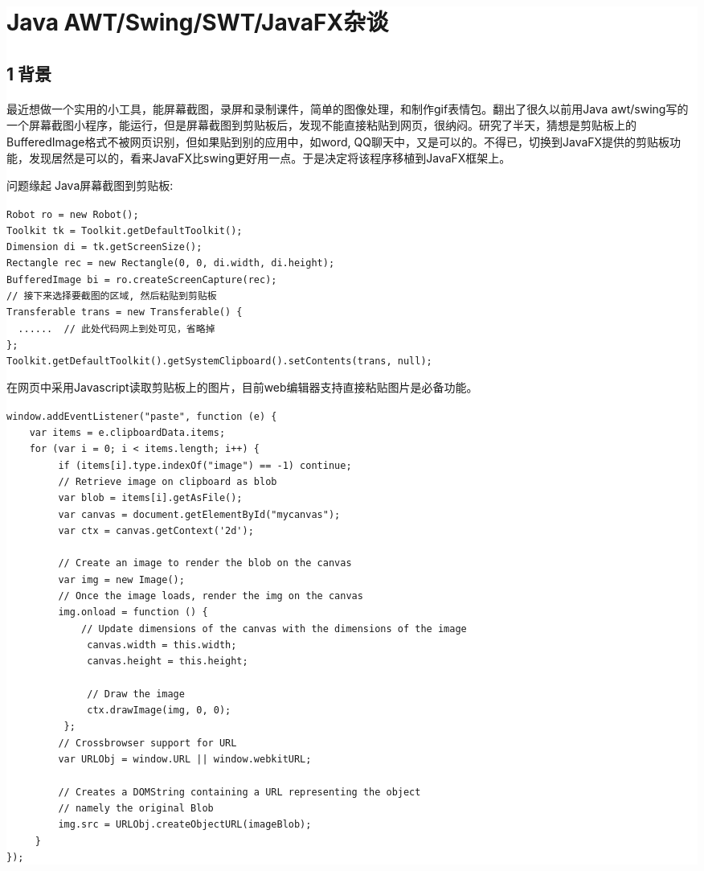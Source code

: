 # Java AWT/Swing/SWT/JavaFX杂谈



## 1 背景

最近想做一个实用的小工具，能屏幕截图，录屏和录制课件，简单的图像处理，和制作gif表情包。翻出了很久以前用Java awt/swing写的一个屏幕截图小程序，能运行，但是屏幕截图到剪贴板后，发现不能直接粘贴到网页，很纳闷。研究了半天，猜想是剪贴板上的BufferedImage格式不被网页识别，但如果贴到别的应用中，如word, QQ聊天中，又是可以的。不得已，切换到JavaFX提供的剪贴板功能，发现居然是可以的，看来JavaFX比swing更好用一点。于是决定将该程序移植到JavaFX框架上。

问题缘起
Java屏幕截图到剪贴板:

```
Robot ro = new Robot();
Toolkit tk = Toolkit.getDefaultToolkit();
Dimension di = tk.getScreenSize();
Rectangle rec = new Rectangle(0, 0, di.width, di.height);
BufferedImage bi = ro.createScreenCapture(rec);
// 接下来选择要截图的区域, 然后粘贴到剪贴板
Transferable trans = new Transferable() {
  ......  // 此处代码网上到处可见，省略掉            
};
Toolkit.getDefaultToolkit().getSystemClipboard().setContents(trans, null);
```

在网页中采用Javascript读取剪贴板上的图片，目前web编辑器支持直接粘贴图片是必备功能。

```
window.addEventListener("paste", function (e) {
	var items = e.clipboardData.items;
    for (var i = 0; i < items.length; i++) {
         if (items[i].type.indexOf("image") == -1) continue;
         // Retrieve image on clipboard as blob
         var blob = items[i].getAsFile();
         var canvas = document.getElementById("mycanvas");
         var ctx = canvas.getContext('2d');

         // Create an image to render the blob on the canvas
         var img = new Image();
         // Once the image loads, render the img on the canvas
         img.onload = function () {
             // Update dimensions of the canvas with the dimensions of the image
              canvas.width = this.width;
              canvas.height = this.height;

              // Draw the image
              ctx.drawImage(img, 0, 0);
          };
         // Crossbrowser support for URL
         var URLObj = window.URL || window.webkitURL;

         // Creates a DOMString containing a URL representing the object 
         // namely the original Blob
         img.src = URLObj.createObjectURL(imageBlob);
     }            
});
```
